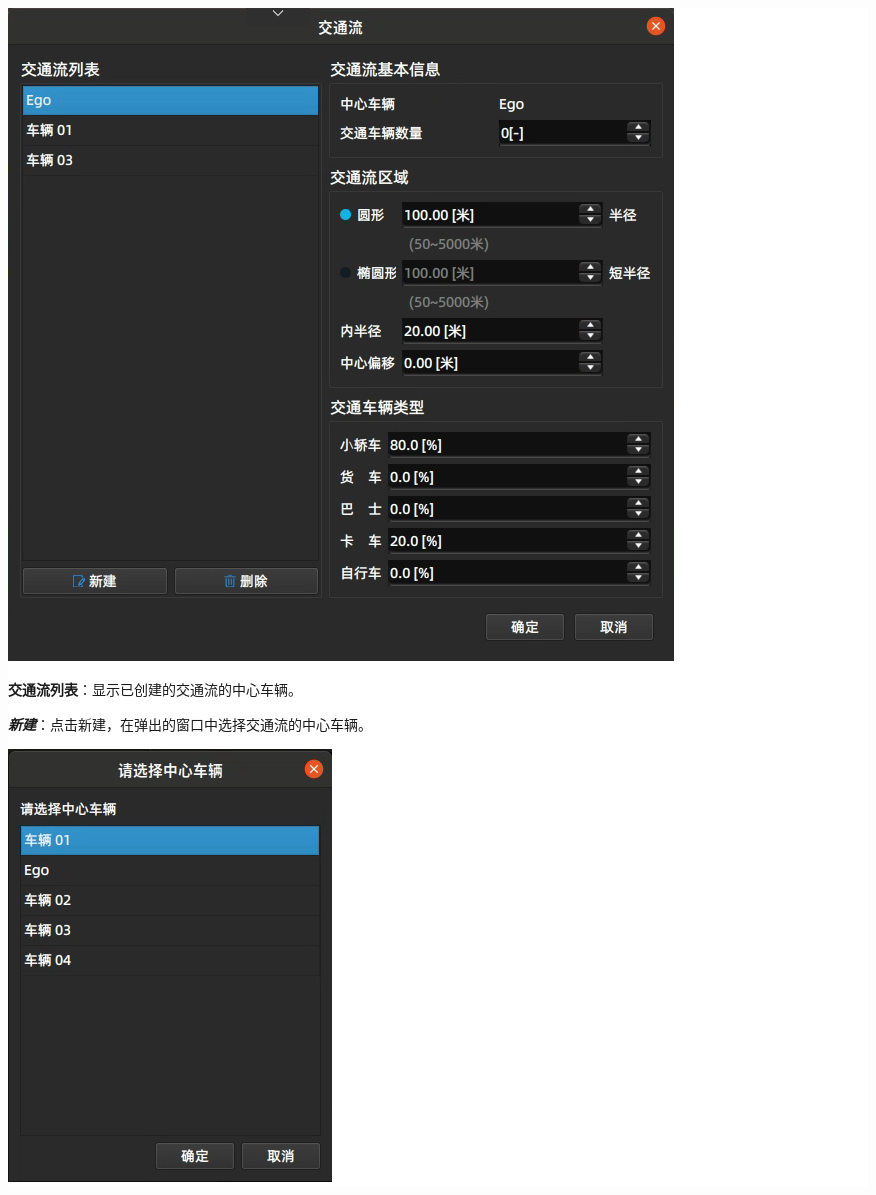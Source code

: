 ![](..\img\4\image12.png)

**交通流列表**：显示已创建的交通流的中心车辆。

***新建***：点击新建，在弹出的窗口中选择交通流的中心车辆。

![](..\img\4\image13.png)
